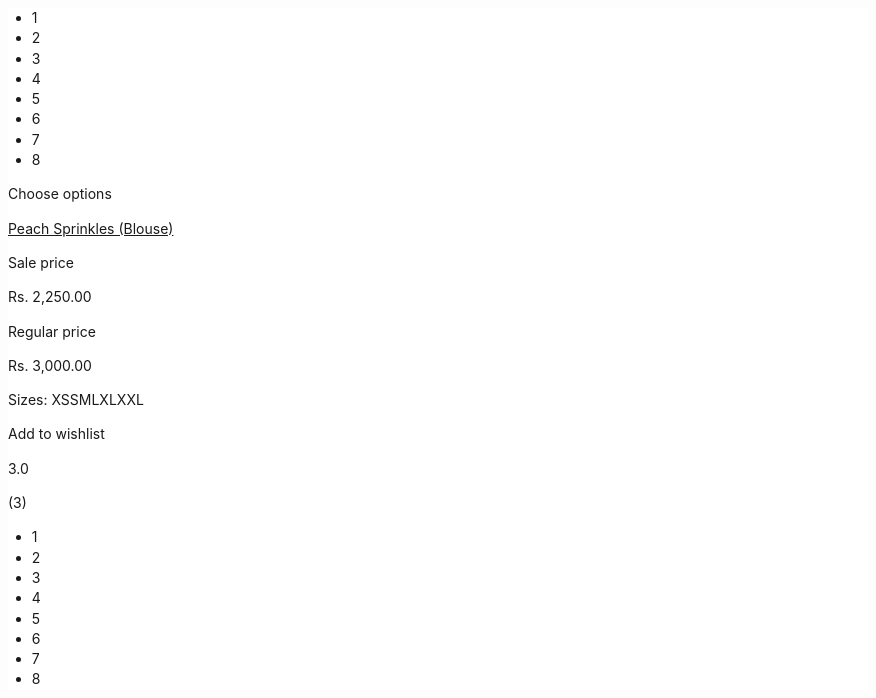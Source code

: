 [](/products/peach-sprinkles-blouse)

[](/products/peach-sprinkles-blouse)

[](/products/peach-sprinkles-blouse)

[](/products/peach-sprinkles-blouse)

- 1
- 2
- 3
- 4
- 5
- 6
- 7
- 8

Choose options

[Peach Sprinkles (Blouse)](/products/peach-sprinkles-blouse)

Sale price

Rs. 2,250.00

Regular price

Rs. 3,000.00

Sizes: XSSMLXLXXL

Add to wishlist

3.0

(3)

[](/products/peach-centaurs-1)

[](/products/peach-centaurs-1)

[](/products/peach-centaurs-1)

[](/products/peach-centaurs-1)

[](/products/peach-centaurs-1)

[](/products/peach-centaurs-1)

[](/products/peach-centaurs-1)

[](/products/peach-centaurs-1)

[](/products/peach-centaurs-1)

- 1
- 2
- 3
- 4
- 5
- 6
- 7
- 8
